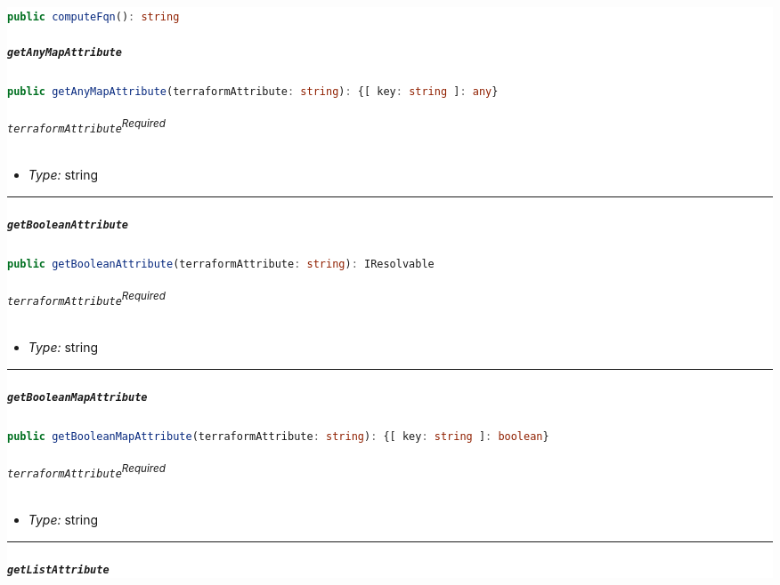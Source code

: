 ```typescript
public computeFqn(): string
```

##### `getAnyMapAttribute` <a name="getAnyMapAttribute" id="@cdktf/provider-cloudflare.workersDeployment.WorkersDeploymentAnnotationsOutputReference.getAnyMapAttribute"></a>

```typescript
public getAnyMapAttribute(terraformAttribute: string): {[ key: string ]: any}
```

###### `terraformAttribute`<sup>Required</sup> <a name="terraformAttribute" id="@cdktf/provider-cloudflare.workersDeployment.WorkersDeploymentAnnotationsOutputReference.getAnyMapAttribute.parameter.terraformAttribute"></a>

- *Type:* string

---

##### `getBooleanAttribute` <a name="getBooleanAttribute" id="@cdktf/provider-cloudflare.workersDeployment.WorkersDeploymentAnnotationsOutputReference.getBooleanAttribute"></a>

```typescript
public getBooleanAttribute(terraformAttribute: string): IResolvable
```

###### `terraformAttribute`<sup>Required</sup> <a name="terraformAttribute" id="@cdktf/provider-cloudflare.workersDeployment.WorkersDeploymentAnnotationsOutputReference.getBooleanAttribute.parameter.terraformAttribute"></a>

- *Type:* string

---

##### `getBooleanMapAttribute` <a name="getBooleanMapAttribute" id="@cdktf/provider-cloudflare.workersDeployment.WorkersDeploymentAnnotationsOutputReference.getBooleanMapAttribute"></a>

```typescript
public getBooleanMapAttribute(terraformAttribute: string): {[ key: string ]: boolean}
```

###### `terraformAttribute`<sup>Required</sup> <a name="terraformAttribute" id="@cdktf/provider-cloudflare.workersDeployment.WorkersDeploymentAnnotationsOutputReference.getBooleanMapAttribute.parameter.terraformAttribute"></a>

- *Type:* string

---

##### `getListAttribute` <a name="getListAttribute" id="@cdktf/provider-cloudflare.workersDeployment.WorkersDeploymentAnnotationsOutputReference.getListAttribute"></a>
